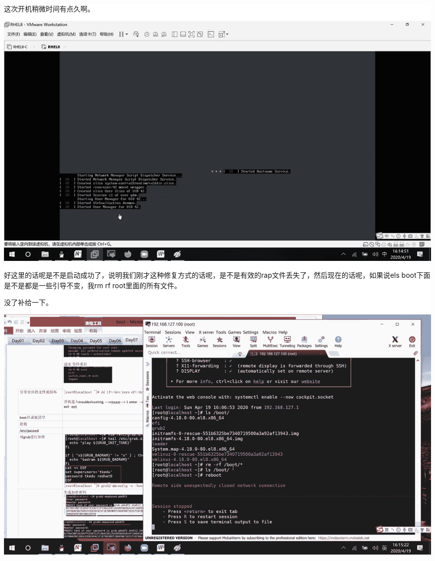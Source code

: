 这次开机稍微时间有点久啊。

![](img/17df006fde0547fa27d64b703b8615c5_108.png)

好这里的话呢是不是启动成功了，说明我们刚才这种修复方式的话呢，是不是有效的rap文件丢失了，然后现在的话呢，如果说els boot下面是不是都是一些引导不变，我rm rf root里面的所有文件。

没了补给一下。

![](img/17df006fde0547fa27d64b703b8615c5_110.png)
